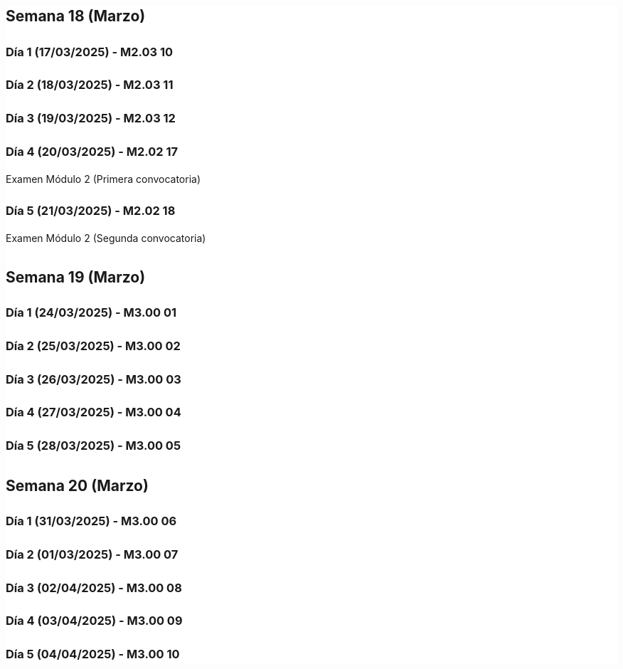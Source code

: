 ## Semana 18 (Marzo)

### Día 1 (17/03/2025) - M2.03 10



### Día 2 (18/03/2025) - M2.03 11



### Día 3 (19/03/2025) - M2.03 12



### Día 4 (20/03/2025) - M2.02 17

Examen Módulo 2 (Primera convocatoria)

### Día 5 (21/03/2025) - M2.02 18

Examen Módulo 2 (Segunda convocatoria)






## Semana 19 (Marzo)

### Día 1 (24/03/2025) - M3.00 01



### Día 2 (25/03/2025) - M3.00 02

### Día 3 (26/03/2025) - M3.00 03

### Día 4 (27/03/2025) - M3.00 04

### Día 5 (28/03/2025) - M3.00 05

## Semana 20 (Marzo)

### Día 1 (31/03/2025) - M3.00 06

### Día 2 (01/03/2025) - M3.00 07

### Día 3 (02/04/2025) - M3.00 08

### Día 4 (03/04/2025) - M3.00 09

### Día 5 (04/04/2025) - M3.00 10
